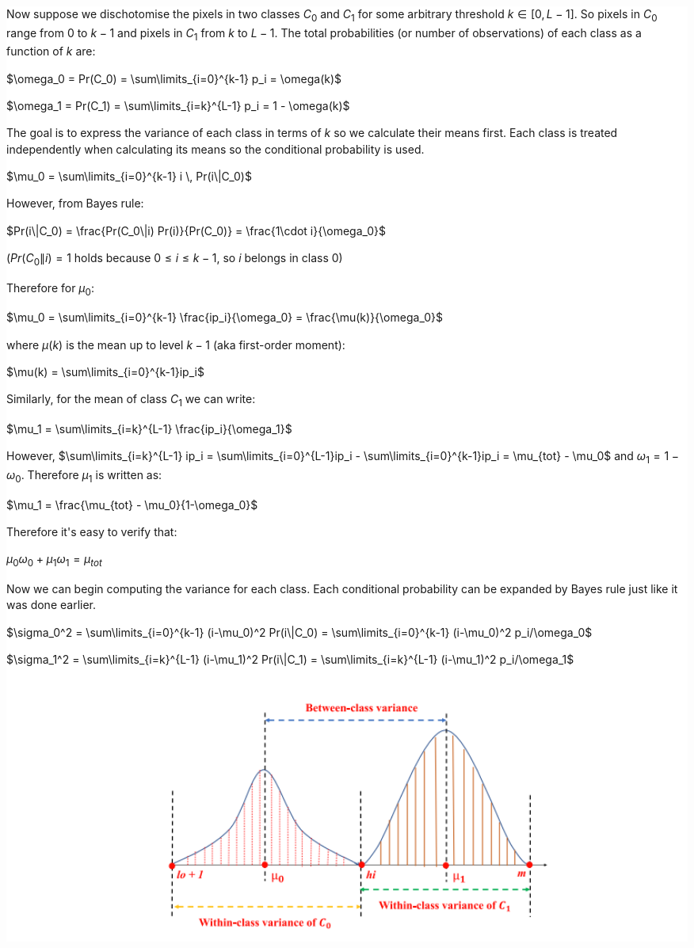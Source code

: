 Now suppose we dischotomise the pixels in two classes $C_0$ and $C_1$ for some arbitrary threshold $k \in [0, L-1]$.
So pixels in $C_0$ range from 0 to $k-1$ and pixels in $C_1$ from $k$ to $L-1$. The total probabilities (or number
of observations) of each class
as a function of $k$ are:

$\omega_0 = Pr(C_0) = \sum\limits_{i=0}^{k-1} p_i = \omega(k)$

$\omega_1 = Pr(C_1) = \sum\limits_{i=k}^{L-1} p_i = 1 - \omega(k)$

The goal is to express the variance of each class in terms of $k$ so we calculate their means first. Each class is treated independently when calculating its means so the conditional probability is used.

$\mu_0 = \sum\limits_{i=0}^{k-1} i \, Pr(i\|C_0)$

However, from Bayes rule:

$Pr(i\|C_0) = \frac{Pr(C_0\|i) Pr(i)}{Pr(C_0)} = \frac{1\cdot i}{\omega_0}$

($Pr(C_0\|i)=1$ holds because $0 \leq i \leq k-1$, so $i$ belongs in class 0)

Therefore for $\mu_0$:

$\mu_0 = \sum\limits_{i=0}^{k-1} \frac{ip_i}{\omega_0} = \frac{\mu(k)}{\omega_0}$

where $\mu(k)$ is the mean up to level $k-1$ (aka first-order moment):

$\mu(k) = \sum\limits_{i=0}^{k-1}ip_i$

Similarly, for the mean of class $C_1$ we can write:

$\mu_1 = \sum\limits_{i=k}^{L-1} \frac{ip_i}{\omega_1}$

However, $\sum\limits_{i=k}^{L-1} ip_i = \sum\limits_{i=0}^{L-1}ip_i  - \sum\limits_{i=0}^{k-1}ip_i = \mu_{tot} - \mu_0$
and $\omega_1 = 1 - \omega_0$. Therefore $\mu_1$ is written as:

$\mu_1 = \frac{\mu_{tot} - \mu_0}{1-\omega_0}$

Therefore it's easy to verify that:

$\mu_0\omega_0 + \mu_1\omega_1 = \mu_{tot}$

Now we can begin computing the variance for each class. Each conditional probability can be expanded by Bayes rule just like it was done earlier.

$\sigma_0^2 = \sum\limits_{i=0}^{k-1} (i-\mu_0)^2 Pr(i\|C_0) = \sum\limits_{i=0}^{k-1} (i-\mu_0)^2 p_i/\omega_0$

$\sigma_1^2 = \sum\limits_{i=k}^{L-1} (i-\mu_1)^2 Pr(i\|C_1) = \sum\limits_{i=k}^{L-1} (i-\mu_1)^2 p_i/\omega_1$


<center>
<img src="https://raw.githubusercontent.com/leonmavr/leonmavr.github.io/master/_posts/2024-06-10-Swains-histogram-backprojection/between_within_var.png" alt="betwee-within-class-variance" width="60%"/>
</center>
